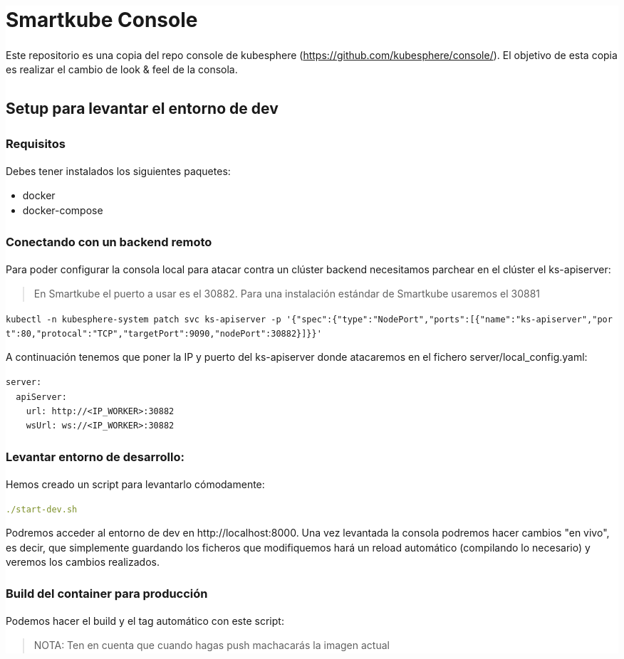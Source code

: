 # Smartkube Console

Este repositorio es una copia del repo console de kubesphere (https://github.com/kubesphere/console/). El objetivo de esta copia es realizar el cambio de look & feel de la consola.

## Setup para levantar el entorno de dev

### Requisitos

Debes tener instalados los siguientes paquetes:

- docker
- docker-compose

### Conectando con un backend remoto

Para poder configurar la consola local para atacar contra un clúster backend necesitamos parchear en el clúster el ks-apiserver:

> En Smartkube el puerto a usar es el 30882. Para una instalación estándar de Smartkube usaremos el 30881

```
kubectl -n kubesphere-system patch svc ks-apiserver -p '{"spec":{"type":"NodePort","ports":[{"name":"ks-apiserver","port":80,"protocal":"TCP","targetPort":9090,"nodePort":30882}]}}'
```

A continuación tenemos que poner la IP y puerto del ks-apiserver donde atacaremos en el fichero server/local_config.yaml:

```
server:
  apiServer:
    url: http://<IP_WORKER>:30882
    wsUrl: ws://<IP_WORKER>:30882
```

### Levantar entorno de desarrollo:

Hemos creado un script para levantarlo cómodamente:

```yaml
./start-dev.sh
```

Podremos acceder al entorno de dev en http://localhost:8000. Una vez levantada la consola podremos hacer cambios "en vivo", es decir, que simplemente guardando los ficheros que modifiquemos hará un reload automático (compilando lo necesario) y veremos los cambios realizados.

### Build del container para producción

Podemos hacer el build y el tag automático con este script:

> NOTA: Ten en cuenta que cuando hagas push machacarás la imagen actual
